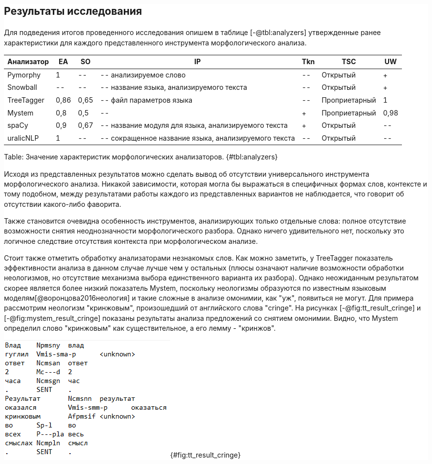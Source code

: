 ## Результаты исследования

Для подведения итогов проведенного исследования опишем в таблице [-@tbl:analyzers] утвержденные ранее характеристики для каждого представленного инструмента морфологического анализа.

| Анализатор | EA   | SO   | IP                                                   | Tkn | TSC           | UW   |
| ---------- | ---- | ---- | ---------------------------------------------------- | --- | ------------- | ---- |
| Pymorphy   | 1    | --   | -- анализируемое слово                               | --  | Открытый      | +    |
| Snowball   | --   | --   | -- название языка, анализируемого текста             | --  | Открытый      | +    |
| TreeTagger | 0,86 | 0,65 | -- файл параметров языка                             | --  | Проприетарный | 1    |
| Mystem     | 0,8  | 0,5  | --                                                   | +   | Проприетарный | 0,98 |
| spaCy      | 0,9  | 0,67 | -- название модуля для языка, анализируемого текста  | +   | Открытый      | --   |
| uralicNLP  | 1    | --   | -- сокращенное название языка, анализируемого текста | --  | Открытый      | --   |

Table: Значение характеристик морфологических анализаторов. {#tbl:analyzers}

Исходя из представленных результатов можно сделать вывод об отсутствии универсального инструмента морфологического анализа. Никакой зависимости, которая могла бы выражаться в специфичных формах слов, контексте и тому подобном, между результатами работы каждого из представленных вариантов не наблюдается, что говорит об отсутствии какого-либо фаворита.

Также становится очевидна особенность инструментов, анализирующих только отдельные слова: полное отсутствие возможности снятия неоднозначности морфологического разбора. Однако ничего удивительного нет, поскольку это логичное следствие отсутствия контекста при морфологическом анализе.

Стоит также отметить обработку анализаторами незнакомых слов. Как можно заметить, у TreeTagger показатель эффективности анализа в данном случае лучше чем у остальных (плюсы означают наличие возможности обработки неологизмов, но отсутствие механизма выбора единственного варианта их разбора). Однако неожиданным результатом скорее является более низкий показатель Mystem, поскольку неологизмы образуются по известным языковым моделям[@воронцова2016неология] и такие сложные в анализе омонимии, как "уж", появиться не могут. Для примера рассмотрим неологизм "кринжовым", произошедший от английского слова "cringe". На рисунках [-@fig:tt_result_cringe] и [-@fig:mystem_result_cringe] показаны результаты анализа предложений со снятием омонимии. Видно, что Mystem определил слово "кринжовым" как существительное, а его лемму - "кринжов".

![Результат анализа текста, содержащего неологизмы, программой TreeTagger.](./sources/images/tt_result_cringe.png){#fig:tt_result_cringe}
